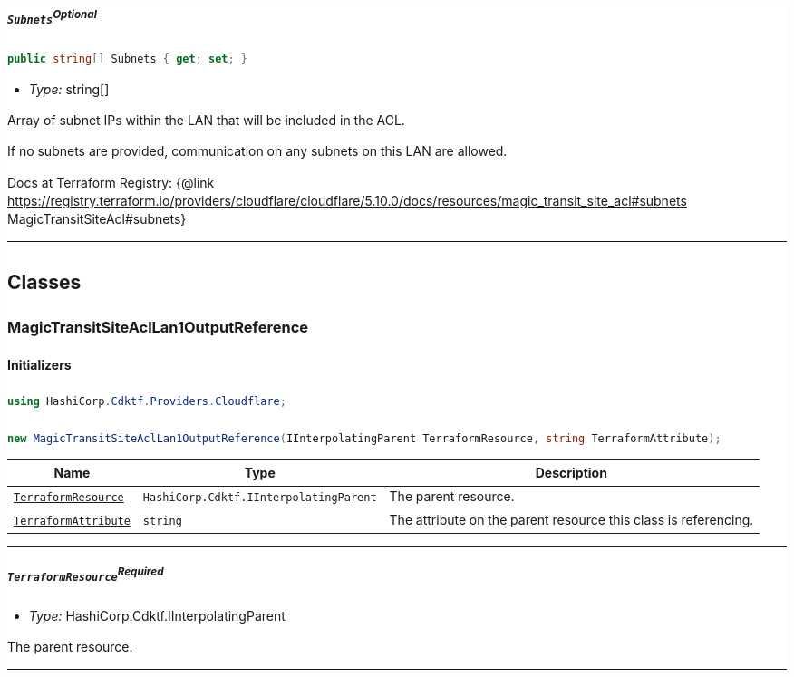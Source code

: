 
##### `Subnets`<sup>Optional</sup> <a name="Subnets" id="@cdktf/provider-cloudflare.magicTransitSiteAcl.MagicTransitSiteAclLan2.property.subnets"></a>

```csharp
public string[] Subnets { get; set; }
```

- *Type:* string[]

Array of subnet IPs within the LAN that will be included in the ACL.

If no subnets are provided, communication on any subnets on this LAN are allowed.

Docs at Terraform Registry: {@link https://registry.terraform.io/providers/cloudflare/cloudflare/5.10.0/docs/resources/magic_transit_site_acl#subnets MagicTransitSiteAcl#subnets}

---

## Classes <a name="Classes" id="Classes"></a>

### MagicTransitSiteAclLan1OutputReference <a name="MagicTransitSiteAclLan1OutputReference" id="@cdktf/provider-cloudflare.magicTransitSiteAcl.MagicTransitSiteAclLan1OutputReference"></a>

#### Initializers <a name="Initializers" id="@cdktf/provider-cloudflare.magicTransitSiteAcl.MagicTransitSiteAclLan1OutputReference.Initializer"></a>

```csharp
using HashiCorp.Cdktf.Providers.Cloudflare;

new MagicTransitSiteAclLan1OutputReference(IInterpolatingParent TerraformResource, string TerraformAttribute);
```

| **Name** | **Type** | **Description** |
| --- | --- | --- |
| <code><a href="#@cdktf/provider-cloudflare.magicTransitSiteAcl.MagicTransitSiteAclLan1OutputReference.Initializer.parameter.terraformResource">TerraformResource</a></code> | <code>HashiCorp.Cdktf.IInterpolatingParent</code> | The parent resource. |
| <code><a href="#@cdktf/provider-cloudflare.magicTransitSiteAcl.MagicTransitSiteAclLan1OutputReference.Initializer.parameter.terraformAttribute">TerraformAttribute</a></code> | <code>string</code> | The attribute on the parent resource this class is referencing. |

---

##### `TerraformResource`<sup>Required</sup> <a name="TerraformResource" id="@cdktf/provider-cloudflare.magicTransitSiteAcl.MagicTransitSiteAclLan1OutputReference.Initializer.parameter.terraformResource"></a>

- *Type:* HashiCorp.Cdktf.IInterpolatingParent

The parent resource.

---
